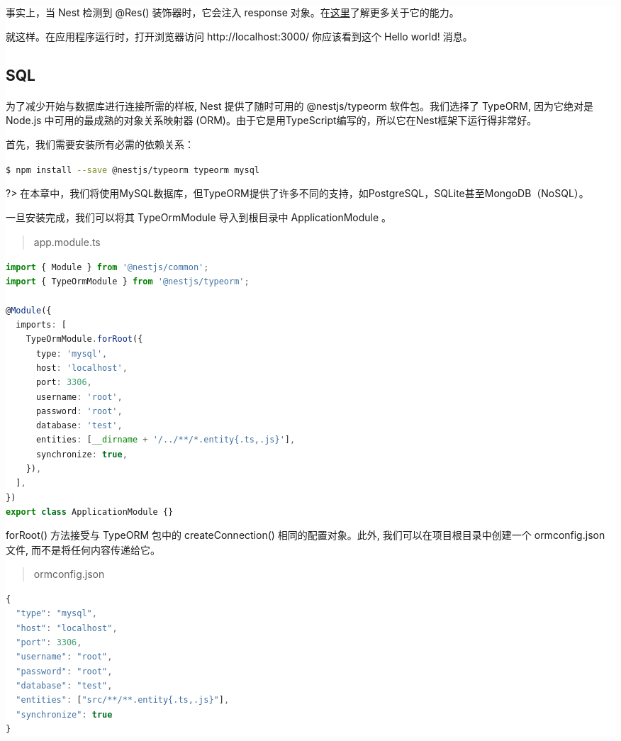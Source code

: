 事实上，当 Nest 检测到 @Res() 装饰器时，它会注入 response 对象。在[这里](http://www.expressjs.com.cn/4x/api.html)了解更多关于它的能力。

就这样。在应用程序运行时，打开浏览器访问 http://localhost:3000/ 你应该看到这个 Hello world! 消息。

## SQL

为了减少开始与数据库进行连接所需的样板, Nest 提供了随时可用的 @nestjs/typeorm 软件包。我们选择了 TypeORM, 因为它绝对是 Node.js 中可用的最成熟的对象关系映射器 (ORM)。由于它是用TypeScript编写的，所以它在Nest框架下运行得非常好。

首先，我们需要安装所有必需的依赖关系：

```bash
$ npm install --save @nestjs/typeorm typeorm mysql
```

?> 在本章中，我们将使用MySQL数据库，但TypeORM提供了许多不同的支持，如PostgreSQL，SQLite甚至MongoDB（NoSQL）。

一旦安装完成，我们可以将其 TypeOrmModule 导入到根目录中 ApplicationModule 。

> app.module.ts

```typescript
import { Module } from '@nestjs/common';
import { TypeOrmModule } from '@nestjs/typeorm';

@Module({
  imports: [
    TypeOrmModule.forRoot({
      type: 'mysql',
      host: 'localhost',
      port: 3306,
      username: 'root',
      password: 'root',
      database: 'test',
      entities: [__dirname + '/../**/*.entity{.ts,.js}'],
      synchronize: true,
    }),
  ],
})
export class ApplicationModule {}
```

forRoot() 方法接受与 TypeORM 包中的 createConnection() 相同的配置对象。此外, 我们可以在项目根目录中创建一个 ormconfig.json 文件, 而不是将任何内容传递给它。

> ormconfig.json

```javascript
{
  "type": "mysql",
  "host": "localhost",
  "port": 3306,
  "username": "root",
  "password": "root",
  "database": "test",
  "entities": ["src/**/**.entity{.ts,.js}"],
  "synchronize": true
}
```

